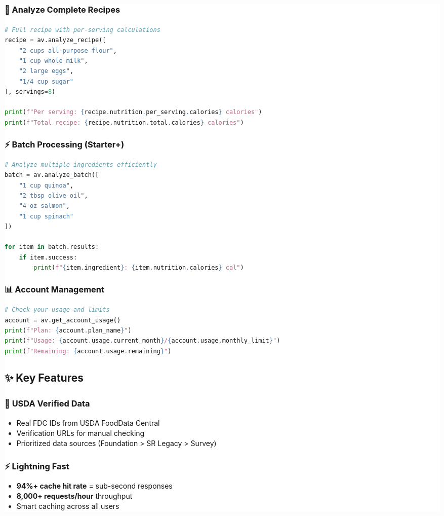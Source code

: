 ### 🍳 Analyze Complete Recipes
```python
# Full recipe with per-serving calculations
recipe = av.analyze_recipe([
    "2 cups all-purpose flour",
    "1 cup whole milk",
    "2 large eggs", 
    "1/4 cup sugar"
], servings=8)

print(f"Per serving: {recipe.nutrition.per_serving.calories} calories")
print(f"Total recipe: {recipe.nutrition.total.calories} calories")
```

### ⚡ Batch Processing (Starter+)
```python
# Analyze multiple ingredients efficiently
batch = av.analyze_batch([
    "1 cup quinoa",
    "2 tbsp olive oil",
    "4 oz salmon",
    "1 cup spinach"
])

for item in batch.results:
    if item.success:
        print(f"{item.ingredient}: {item.nutrition.calories} cal")
```

### 📊 Account Management
```python
# Check your usage and limits
account = av.get_account_usage()
print(f"Plan: {account.plan_name}")
print(f"Usage: {account.usage.current_month}/{account.usage.monthly_limit}")
print(f"Remaining: {account.usage.remaining}")
```

## ✨ Key Features

### 🎯 **USDA Verified Data**
- Real FDC IDs from USDA FoodData Central
- Verification URLs for manual checking
- Prioritized data sources (Foundation > SR Legacy > Survey)

### ⚡ **Lightning Fast**
- **94%+ cache hit rate** = sub-second responses  
- **8,000+ requests/hour** throughput
- Smart caching across all users
